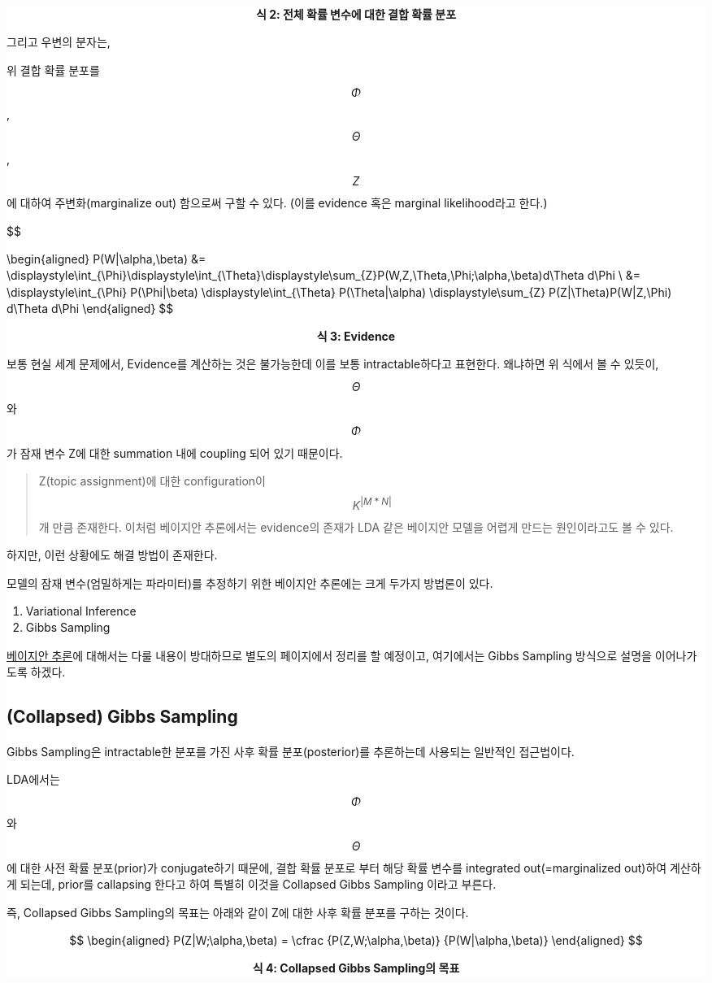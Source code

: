 <figcaption align="center">
  <b>식 2: 전체 확률 변수에 대한 결합 확률 분포</b>
</figcaption>

그리고 우변의 분자는,

위 결합 확률 분포를 $$\Phi$$, $$\Theta$$, $$Z$$에 대하여 주변화(marginalize out) 함으로써 구할 수 있다. (이를 evidence 혹은 marginal likelihood라고 한다.)

$$

\begin{aligned}
P(W|\alpha,\beta) &= \displaystyle\int_{\Phi}\displaystyle\int_{\Theta}\displaystyle\sum_{Z}P(W,Z,\Theta,\Phi;\alpha,\beta)d\Theta d\Phi \\ &= \displaystyle\int_{\Phi} P(\Phi|\beta) \displaystyle\int_{\Theta} P(\Theta|\alpha) \displaystyle\sum_{Z} P(Z|\Theta)P(W|Z,\Phi) d\Theta d\Phi
\end{aligned}
$$

<figcaption align="center">
  <b>식 3: Evidence</b>
</figcaption>

보통 현실 세계 문제에서, Evidence를 계산하는 것은 불가능한데 이를 보통 intractable하다고 표현한다. 왜냐하면 위 식에서 볼 수 있듯이, $$\Theta$$와 $$\Phi$$ 가 잠재 변수 Z에 대한 summation 내에 coupling 되어 있기 때문이다.

> Z(topic assignment)에 대한 configuration이 $$K^{|M*N|}$$ 개 만큼 존재한다. 이처럼 베이지안 추론에서는 evidence의 존재가 LDA 같은 베이지안 모델을 어렵게 만드는 원인이라고도 볼 수 있다.

하지만, 이런 상황에도 해결 방법이 존재한다.

모델의 잠재 변수(엄밀하게는 파라미터)를 추정하기 위한 베이지안 추론에는 크게 두가지 방법론이 있다.

1. Variational Inference
2. Gibbs Sampling

[베이지안 추론](/docs/research/bayesian-inference)에 대해서는 다룰 내용이 방대하므로 별도의 페이지에서 정리를 할 예정이고, 여기에서는 Gibbs Sampling 방식으로 설명을 이어나가도록 하겠다.

## (Collapsed) Gibbs Sampling

Gibbs Sampling은 intractable한 분포를 가진 사후 확률 분포(posterior)를 추론하는데 사용되는 일반적인 접근법이다.

LDA에서는 $$\Phi$$와 $$\Theta$$에 대한 사전 확률 분포(prior)가 conjugate하기 때문에, 결합 확률 분포로 부터 해당 확률 변수를 integrated out(=marginalized out)하여 계산하게 되는데, prior를 callapsing 한다고 하여 특별히 이것을 Collapsed Gibbs Sampling 이라고 부른다.

즉, Collapsed Gibbs Sampling의 목표는 아래와 같이 Z에 대한 사후 확률 분포를 구하는 것이다.

$$
\begin{aligned}
P(Z|W;\alpha,\beta) = \cfrac {P(Z,W;\alpha,\beta)} {P(W|\alpha,\beta)}
\end{aligned}
$$

<figcaption align="center">
  <b>식 4: Collapsed Gibbs Sampling의 목표</b>
</figcaption>
